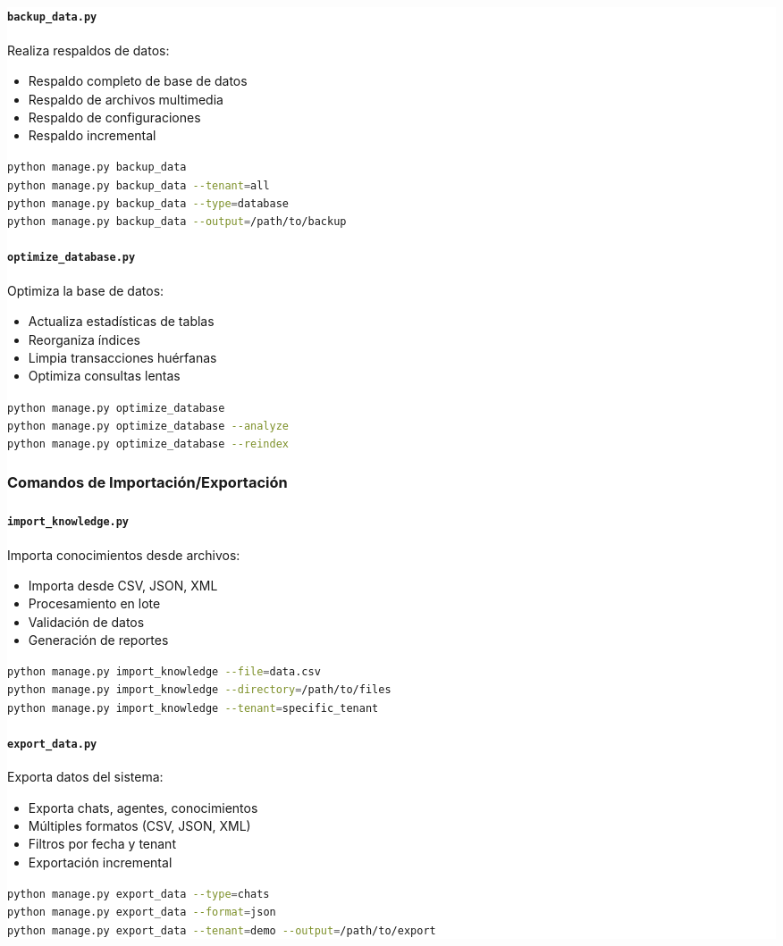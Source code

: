 #### `backup_data.py`
Realiza respaldos de datos:
- Respaldo completo de base de datos
- Respaldo de archivos multimedia
- Respaldo de configuraciones
- Respaldo incremental

```bash
python manage.py backup_data
python manage.py backup_data --tenant=all
python manage.py backup_data --type=database
python manage.py backup_data --output=/path/to/backup
```

#### `optimize_database.py`
Optimiza la base de datos:
- Actualiza estadísticas de tablas
- Reorganiza índices
- Limpia transacciones huérfanas
- Optimiza consultas lentas

```bash
python manage.py optimize_database
python manage.py optimize_database --analyze
python manage.py optimize_database --reindex
```

### Comandos de Importación/Exportación

#### `import_knowledge.py`
Importa conocimientos desde archivos:
- Importa desde CSV, JSON, XML
- Procesamiento en lote
- Validación de datos
- Generación de reportes

```bash
python manage.py import_knowledge --file=data.csv
python manage.py import_knowledge --directory=/path/to/files
python manage.py import_knowledge --tenant=specific_tenant
```

#### `export_data.py`
Exporta datos del sistema:
- Exporta chats, agentes, conocimientos
- Múltiples formatos (CSV, JSON, XML)
- Filtros por fecha y tenant
- Exportación incremental

```bash
python manage.py export_data --type=chats
python manage.py export_data --format=json
python manage.py export_data --tenant=demo --output=/path/to/export
```
